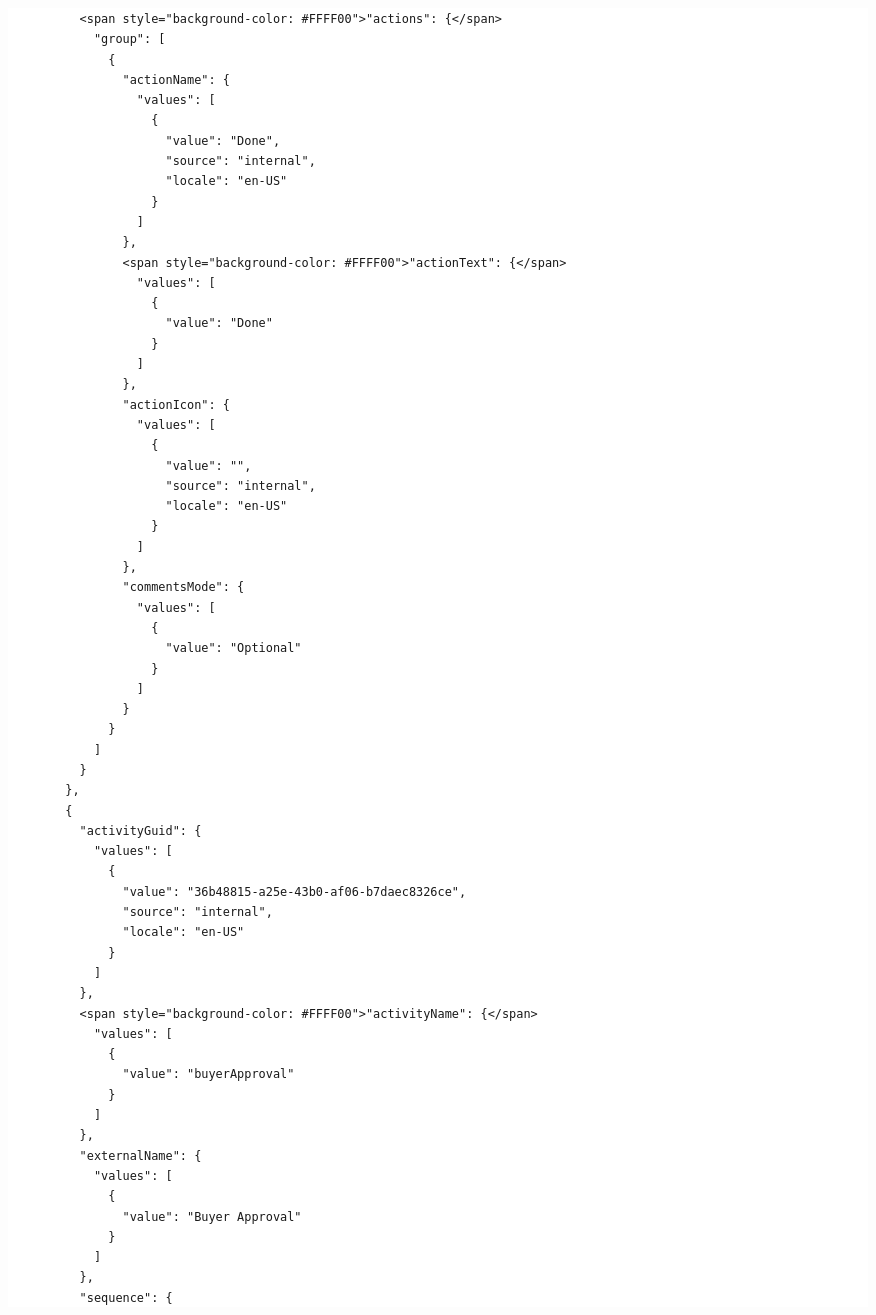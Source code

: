               <span style="background-color: #FFFF00">"actions": {</span>
                "group": [
                  {
                    "actionName": {
                      "values": [
                        {
                          "value": "Done",
                          "source": "internal",
                          "locale": "en-US"
                        }
                      ]
                    },
                    <span style="background-color: #FFFF00">"actionText": {</span>
                      "values": [
                        {
                          "value": "Done"
                        }
                      ]
                    },
                    "actionIcon": {
                      "values": [
                        {
                          "value": "",
                          "source": "internal",
                          "locale": "en-US"
                        }
                      ]
                    },
                    "commentsMode": {
                      "values": [
                        {
                          "value": "Optional"
                        }
                      ]
                    }
                  }
                ]
              }
            },
            {
              "activityGuid": {
                "values": [
                  {
                    "value": "36b48815-a25e-43b0-af06-b7daec8326ce",
                    "source": "internal",
                    "locale": "en-US"
                  }
                ]
              },
              <span style="background-color: #FFFF00">"activityName": {</span>
                "values": [
                  {
                    "value": "buyerApproval"
                  }
                ]
              },
              "externalName": {
                "values": [
                  {
                    "value": "Buyer Approval"
                  }
                ]
              },
              "sequence": {